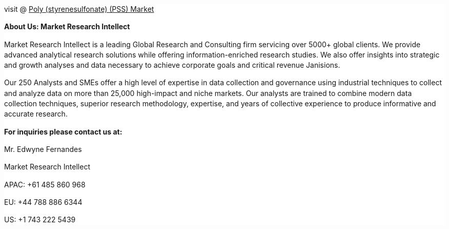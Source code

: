 visit&nbsp;@</strong>&nbsp;</span><span class="font-[700]"><a href="https://www.marketresearchintellect.com/product/global-poly-styrenesulfonate-pss-market/?utm_source=Linkedin&utm_medium=838" target="_blank" data-tracking-control-name="article-ssr-frontend-pulse_little-text-block" data-tracking-will-navigate="" data-test-link="">Poly (styrenesulfonate) (PSS) Market</a></span></p><p><strong><span class="font-[700]">About Us: Market Research Intellect</span></strong></p><p><span class="">Market Research Intellect is a leading Global Research and Consulting firm servicing over 5000+ global clients. We provide advanced analytical research solutions while offering information-enriched research studies.&nbsp;</span>We also offer insights into strategic and growth analyses and data necessary to achieve corporate goals and critical revenue Janisions.</p><p><span class="">Our 250 Analysts and SMEs offer a high level of expertise in data collection and governance using industrial techniques to collect and analyze data on more than 25,000 high-impact and niche markets. Our analysts are trained to combine modern data collection techniques, superior research methodology, expertise, and years of collective experience to produce informative and accurate research.</span></p><p><strong>For inquiries please contact us at:</strong></p><p>Mr. Edwyne Fernandes</p><p>Market Research Intellect</p><p>APAC: +61 485 860 968</p><p>EU: +44 788 886 6344</p><p>US: +1 743 222 5439</p>
